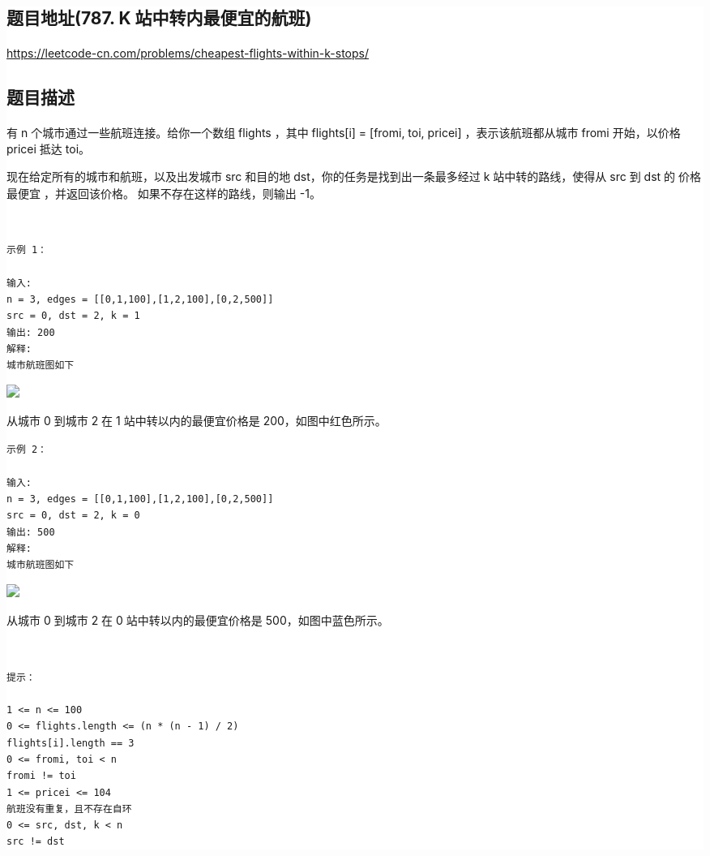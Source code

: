 
## 题目地址(787. K 站中转内最便宜的航班)

https://leetcode-cn.com/problems/cheapest-flights-within-k-stops/

## 题目描述

有 n 个城市通过一些航班连接。给你一个数组 flights ，其中 flights[i] = [fromi, toi, pricei] ，表示该航班都从城市 fromi 开始，以价格 pricei 抵达 toi。

现在给定所有的城市和航班，以及出发城市 src 和目的地 dst，你的任务是找到出一条最多经过 k 站中转的路线，使得从 src 到 dst 的 价格最便宜 ，并返回该价格。 如果不存在这样的路线，则输出 -1。

 
```
示例 1：

输入: 
n = 3, edges = [[0,1,100],[1,2,100],[0,2,500]]
src = 0, dst = 2, k = 1
输出: 200
解释: 
城市航班图如下
```
![](https://s3-lc-upload.s3.amazonaws.com/uploads/2018/02/16/995.png)

从城市 0 到城市 2 在 1 站中转以内的最便宜价格是 200，如图中红色所示。
```
示例 2：

输入: 
n = 3, edges = [[0,1,100],[1,2,100],[0,2,500]]
src = 0, dst = 2, k = 0
输出: 500
解释: 
城市航班图如下
```
![](https://s3-lc-upload.s3.amazonaws.com/uploads/2018/02/16/995.png)

从城市 0 到城市 2 在 0 站中转以内的最便宜价格是 500，如图中蓝色所示。

 
```
提示：

1 <= n <= 100
0 <= flights.length <= (n * (n - 1) / 2)
flights[i].length == 3
0 <= fromi, toi < n
fromi != toi
1 <= pricei <= 104
航班没有重复，且不存在自环
0 <= src, dst, k < n
src != dst
```
